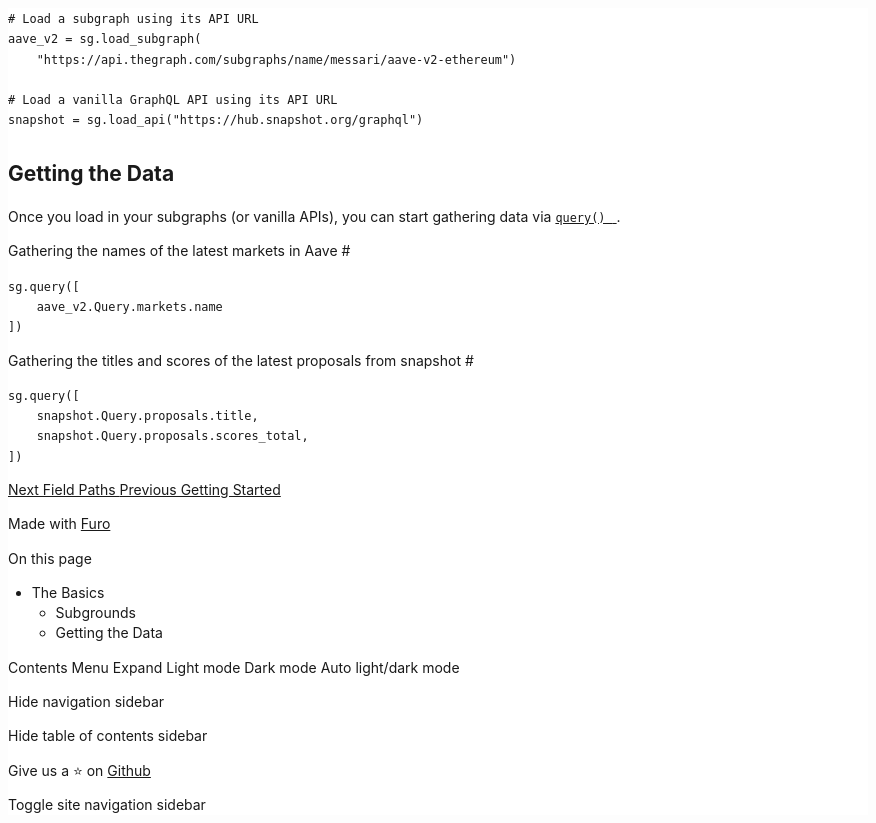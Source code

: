     # Load a subgraph using its API URL
    aave_v2 = sg.load_subgraph(
        "https://api.thegraph.com/subgraphs/name/messari/aave-v2-ethereum")
    
    # Load a vanilla GraphQL API using its API URL
    snapshot = sg.load_api("https://hub.snapshot.org/graphql")
    

##  Getting the Data  #

Once you load in your subgraphs (or vanilla APIs), you can start gathering
data via [ ` query()  `
](../../api_reference/top_level/#subgrounds.Subgrounds.query
"subgrounds.Subgrounds.query") .

Gathering the names of the latest markets in Aave  #

    
    
    sg.query([
        aave_v2.Query.markets.name
    ])
    

Gathering the titles and scores of the latest proposals from snapshot  #

    
    
    sg.query([
        snapshot.Query.proposals.title,
        snapshot.Query.proposals.scores_total,
    ])
    

[ Next  Field Paths  ](../field_paths/) [ Previous  Getting Started  ](../)

Made with [ Furo ](https://github.com/pradyunsg/furo)

[ ](https://github.com/0xPlaygrounds/subgrounds) [
](https://discord.gg/v4r4zhBAh2) [ ](https://twitter.com/Playgrounds0x)

On this page

  * The Basics 
    * Subgrounds 
    * Getting the Data 



Contents  Menu  Expand  Light mode  Dark mode  Auto light/dark mode

Hide navigation sidebar

Hide table of contents sidebar

Give us a ⭐️ on [ Github ](https://github.com/0xPlaygrounds/subgrounds)

Toggle site navigation sidebar
